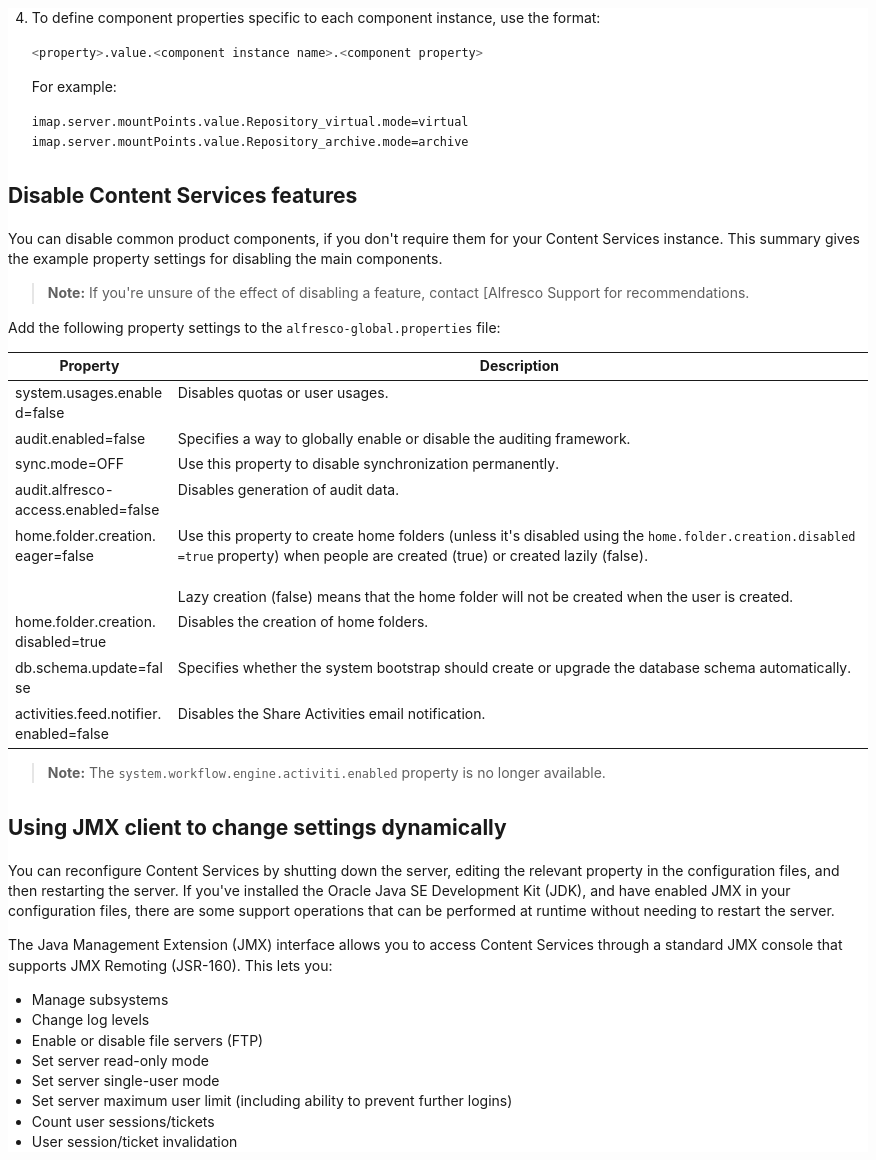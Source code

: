 4. To define component properties specific to each component instance, use the format:

    ```bash
    <property>.value.<component instance name>.<component property>
    ```

    For example:

    ```bash
    imap.server.mountPoints.value.Repository_virtual.mode=virtual
    imap.server.mountPoints.value.Repository_archive.mode=archive
    ```

## Disable Content Services features

You can disable common product components, if you don't require them for your Content Services instance. This summary gives the example property settings for disabling the main components.

> **Note:** If you're unsure of the effect of disabling a feature, contact [Alfresco Support for recommendations.

Add the following property settings to the `alfresco-global.properties` file:

| Property | Description |
| -------- | ------------|
| system.usages.enabled=false | Disables quotas or user usages. |
| audit.enabled=false | Specifies a way to globally enable or disable the auditing framework. |
| sync.mode=OFF | Use this property to disable synchronization permanently. |
| audit.alfresco-access.enabled=false | Disables generation of audit data. |
| home.folder.creation.eager=false | Use this property to create home folders (unless it's disabled using the `home.folder.creation.disabled=true` property) when people are created (true) or created lazily (false).<br><br>Lazy creation (false) means that the home folder will not be created when the user is created. |
| home.folder.creation.disabled=true | Disables the creation of home folders. |
| db.schema.update=false | Specifies whether the system bootstrap should create or upgrade the database schema automatically. |
| activities.feed.notifier.enabled=false | Disables the Share Activities email notification. |

> **Note:** The `system.workflow.engine.activiti.enabled` property is no longer available.

## Using JMX client to change settings dynamically

You can reconfigure Content Services by shutting down the server, editing the relevant property in the configuration files, and then restarting the server. If you've installed the Oracle Java SE Development Kit (JDK), and have enabled JMX in your configuration files, there are some support operations that can be performed at runtime without needing to restart the server.

The Java Management Extension (JMX) interface allows you to access Content Services through a standard JMX console that supports JMX Remoting (JSR-160). This lets you:

* Manage subsystems
* Change log levels
* Enable or disable file servers (FTP)
* Set server read-only mode
* Set server single-user mode
* Set server maximum user limit (including ability to prevent further logins)
* Count user sessions/tickets
* User session/ticket invalidation
